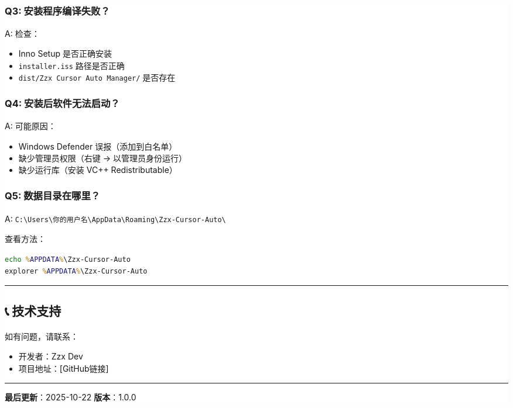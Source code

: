 ### Q3: 安装程序编译失败？
A: 检查：
- Inno Setup 是否正确安装
- `installer.iss` 路径是否正确
- `dist/Zzx Cursor Auto Manager/` 是否存在

### Q4: 安装后软件无法启动？
A: 可能原因：
- Windows Defender 误报（添加到白名单）
- 缺少管理员权限（右键 → 以管理员身份运行）
- 缺少运行库（安装 VC++ Redistributable）

### Q5: 数据目录在哪里？
A: `C:\Users\你的用户名\AppData\Roaming\Zzx-Cursor-Auto\`

查看方法：
```cmd
echo %APPDATA%\Zzx-Cursor-Auto
explorer %APPDATA%\Zzx-Cursor-Auto
```

---

## 📞 技术支持

如有问题，请联系：
- 开发者：Zzx Dev
- 项目地址：[GitHub链接]

---

**最后更新**：2025-10-22
**版本**：1.0.0


